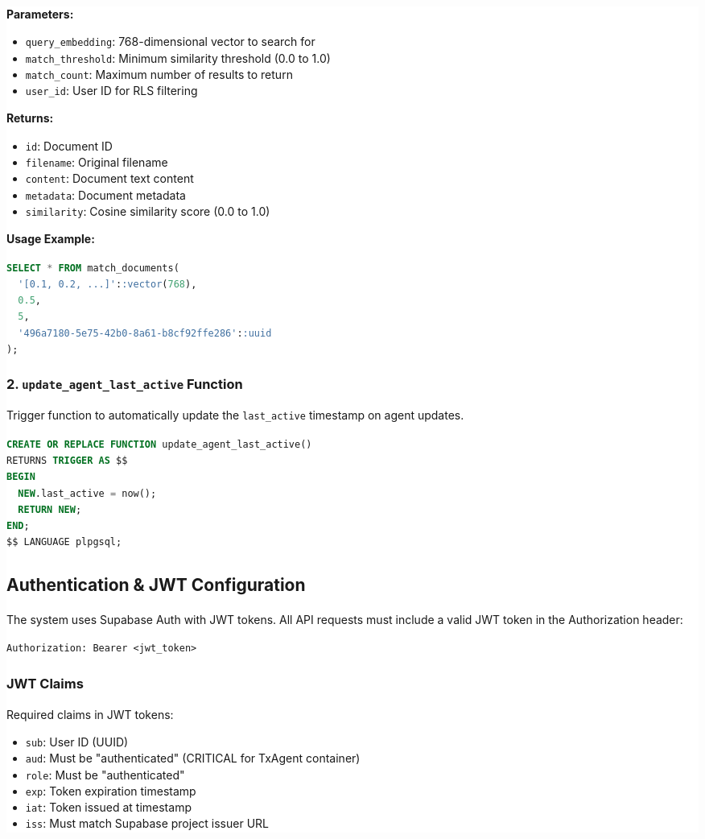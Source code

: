 **Parameters:**
- `query_embedding`: 768-dimensional vector to search for
- `match_threshold`: Minimum similarity threshold (0.0 to 1.0)
- `match_count`: Maximum number of results to return
- `user_id`: User ID for RLS filtering

**Returns:**
- `id`: Document ID
- `filename`: Original filename
- `content`: Document text content
- `metadata`: Document metadata
- `similarity`: Cosine similarity score (0.0 to 1.0)

**Usage Example:**
```sql
SELECT * FROM match_documents(
  '[0.1, 0.2, ...]'::vector(768),
  0.5,
  5,
  '496a7180-5e75-42b0-8a61-b8cf92ffe286'::uuid
);
```

### 2. `update_agent_last_active` Function

Trigger function to automatically update the `last_active` timestamp on agent updates.

```sql
CREATE OR REPLACE FUNCTION update_agent_last_active()
RETURNS TRIGGER AS $$
BEGIN
  NEW.last_active = now();
  RETURN NEW;
END;
$$ LANGUAGE plpgsql;
```

## Authentication & JWT Configuration

The system uses Supabase Auth with JWT tokens. All API requests must include a valid JWT token in the Authorization header:

```
Authorization: Bearer <jwt_token>
```

### JWT Claims

Required claims in JWT tokens:
- `sub`: User ID (UUID)
- `aud`: Must be "authenticated" (CRITICAL for TxAgent container)
- `role`: Must be "authenticated"
- `exp`: Token expiration timestamp
- `iat`: Token issued at timestamp
- `iss`: Must match Supabase project issuer URL
